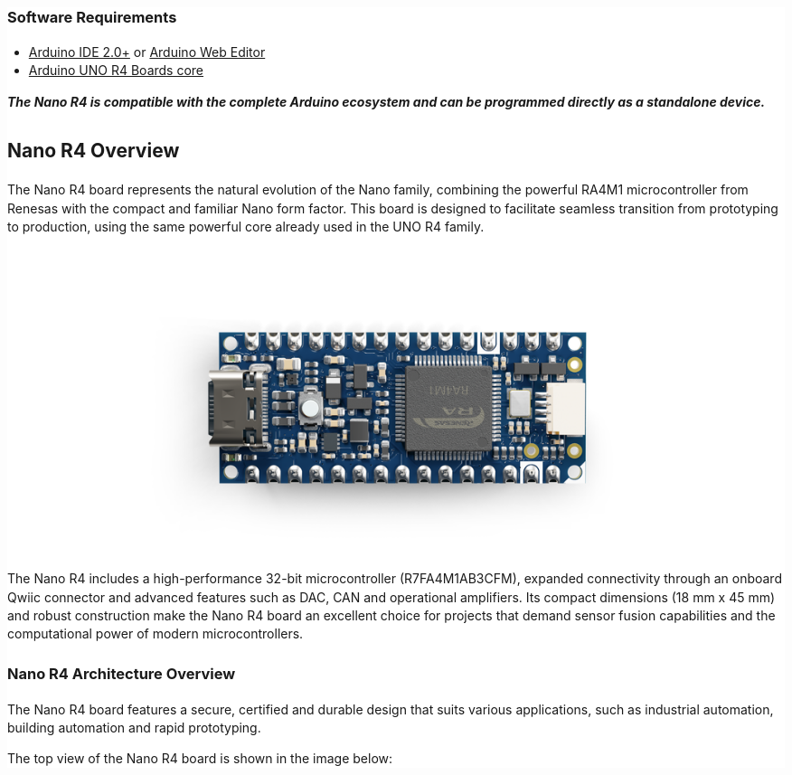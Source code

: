 ### Software Requirements

- [Arduino IDE 2.0+](https://www.arduino.cc/en/software) or [Arduino Web Editor](https://create.arduino.cc/editor)
- [Arduino UNO R4 Boards core](https://github.com/arduino/ArduinoCore-renesas)

***The Nano R4 is compatible with the complete Arduino ecosystem and can be programmed directly as a standalone device.***

## Nano R4 Overview

The Nano R4 board represents the natural evolution of the Nano family, combining the powerful RA4M1 microcontroller from Renesas with the compact and familiar Nano form factor. This board is designed to facilitate seamless transition from prototyping to production, using the same powerful core already used in the UNO R4 family.

![ ](assets/front-page.png)

The Nano R4 includes a high-performance 32-bit microcontroller (R7FA4M1AB3CFM), expanded connectivity through an onboard Qwiic connector and advanced features such as DAC, CAN and operational amplifiers. Its compact dimensions (18 mm x 45 mm) and robust construction make the Nano R4 board an excellent choice for projects that demand sensor fusion capabilities and the computational power of modern microcontrollers.


### Nano R4 Architecture Overview

The Nano R4 board features a secure, certified and durable design that suits various applications, such as industrial automation, building automation and rapid prototyping.

The top view of the Nano R4 board is shown in the image below:
